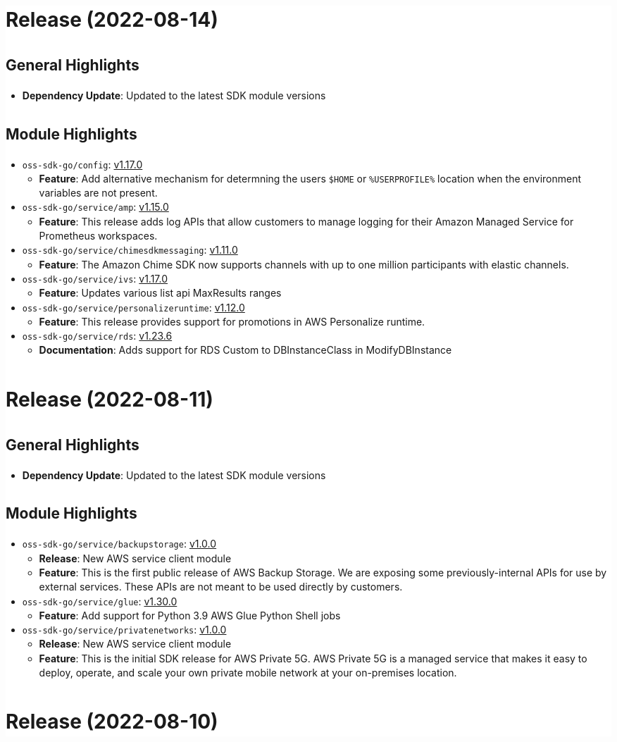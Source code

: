 # Release (2022-08-14)

## General Highlights
* **Dependency Update**: Updated to the latest SDK module versions

## Module Highlights
* `oss-sdk-go/config`: [v1.17.0](config/CHANGELOG.md#v1170-2022-08-14)
  * **Feature**: Add alternative mechanism for determning the users `$HOME` or `%USERPROFILE%` location when the environment variables are not present.
* `oss-sdk-go/service/amp`: [v1.15.0](service/amp/CHANGELOG.md#v1150-2022-08-14)
  * **Feature**: This release adds log APIs that allow customers to manage logging for their Amazon Managed Service for Prometheus workspaces.
* `oss-sdk-go/service/chimesdkmessaging`: [v1.11.0](service/chimesdkmessaging/CHANGELOG.md#v1110-2022-08-14)
  * **Feature**: The Amazon Chime SDK now supports channels with up to one million participants with elastic channels.
* `oss-sdk-go/service/ivs`: [v1.17.0](service/ivs/CHANGELOG.md#v1170-2022-08-14)
  * **Feature**: Updates various list api MaxResults ranges
* `oss-sdk-go/service/personalizeruntime`: [v1.12.0](service/personalizeruntime/CHANGELOG.md#v1120-2022-08-14)
  * **Feature**: This release provides support for promotions in AWS Personalize runtime.
* `oss-sdk-go/service/rds`: [v1.23.6](service/rds/CHANGELOG.md#v1236-2022-08-14)
  * **Documentation**: Adds support for RDS Custom to DBInstanceClass in ModifyDBInstance

# Release (2022-08-11)

## General Highlights
* **Dependency Update**: Updated to the latest SDK module versions

## Module Highlights
* `oss-sdk-go/service/backupstorage`: [v1.0.0](service/backupstorage/CHANGELOG.md#v100-2022-08-11)
  * **Release**: New AWS service client module
  * **Feature**: This is the first public release of AWS Backup Storage. We are exposing some previously-internal APIs for use by external services. These APIs are not meant to be used directly by customers.
* `oss-sdk-go/service/glue`: [v1.30.0](service/glue/CHANGELOG.md#v1300-2022-08-11)
  * **Feature**: Add support for Python 3.9 AWS Glue Python Shell jobs
* `oss-sdk-go/service/privatenetworks`: [v1.0.0](service/privatenetworks/CHANGELOG.md#v100-2022-08-11)
  * **Release**: New AWS service client module
  * **Feature**: This is the initial SDK release for AWS Private 5G. AWS Private 5G is a managed service that makes it easy to deploy, operate, and scale your own private mobile network at your on-premises location.

# Release (2022-08-10)
